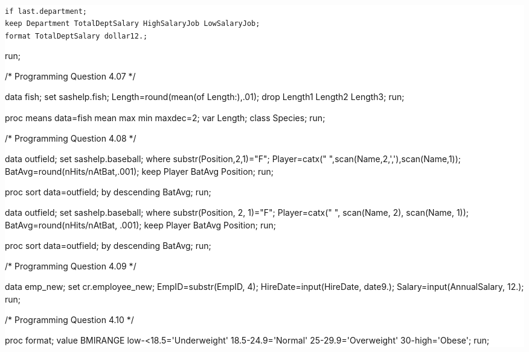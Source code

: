 	if last.department; 
	keep Department TotalDeptSalary HighSalaryJob LowSalaryJob;
	format TotalDeptSalary dollar12.;
run;

/* Programming Question 4.07 */

data fish;
	set sashelp.fish;
	Length=round(mean(of Length:),.01);
	drop Length1 Length2 Length3;
run;

proc means data=fish mean max min maxdec=2;
	var Length;
	class Species;
run;

/* Programming Question 4.08 */

data outfield;
	set sashelp.baseball;
	where substr(Position,2,1)="F";
	Player=catx(" ",scan(Name,2,','),scan(Name,1));
	BatAvg=round(nHits/nAtBat,.001);
	keep Player BatAvg Position;
run;

proc sort data=outfield;
	by descending BatAvg;
run;

data outfield;
    set sashelp.baseball;
    where substr(Position, 2, 1)="F";
    Player=catx(" ", scan(Name, 2), scan(Name, 1));
    BatAvg=round(nHits/nAtBat, .001);
    keep Player BatAvg Position;
run;

proc sort data=outfield;
    by descending BatAvg;
run;

/* Programming Question 4.09 */

data emp_new;
	set cr.employee_new;
	EmpID=substr(EmpID, 4);
	HireDate=input(HireDate, date9.);
	Salary=input(AnnualSalary, 12.);
run;	
	
/* Programming Question 4.10 */

proc format;
	value BMIRANGE  low-<18.5='Underweight'
					18.5-24.9='Normal'
					25-29.9='Overweight'
					30-high='Obese';
run;
